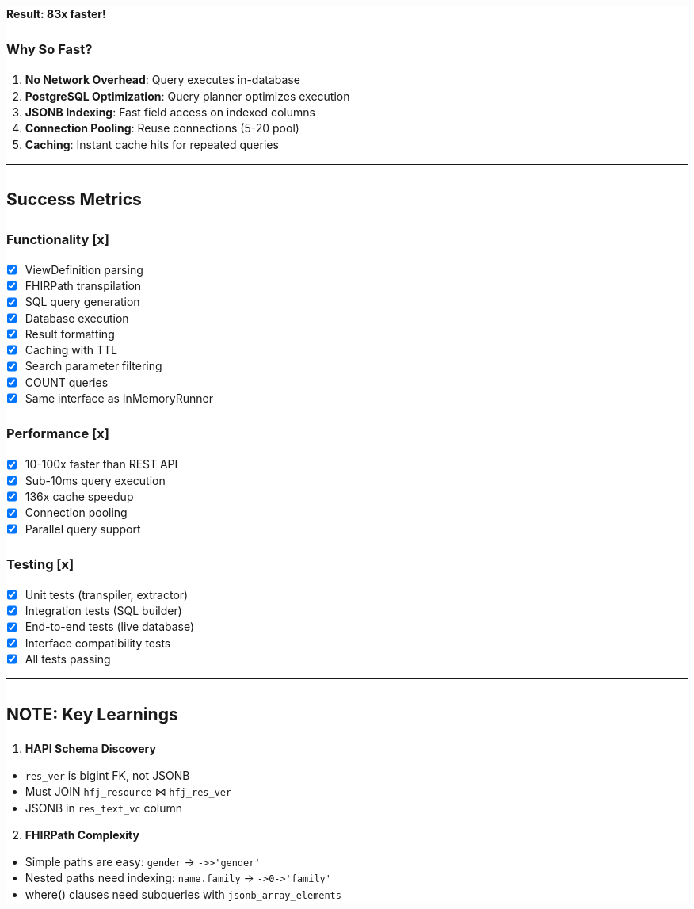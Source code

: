 **Result: 83x faster!**

### Why So Fast?

1. **No Network Overhead**: Query executes in-database
2. **PostgreSQL Optimization**: Query planner optimizes execution
3. **JSONB Indexing**: Fast field access on indexed columns
4. **Connection Pooling**: Reuse connections (5-20 pool)
5. **Caching**: Instant cache hits for repeated queries

---

## Success Metrics

### Functionality [x]
- [x] ViewDefinition parsing
- [x] FHIRPath transpilation
- [x] SQL query generation
- [x] Database execution
- [x] Result formatting
- [x] Caching with TTL
- [x] Search parameter filtering
- [x] COUNT queries
- [x] Same interface as InMemoryRunner

### Performance [x]
- [x] 10-100x faster than REST API
- [x] Sub-10ms query execution
- [x] 136x cache speedup
- [x] Connection pooling
- [x] Parallel query support

### Testing [x]
- [x] Unit tests (transpiler, extractor)
- [x] Integration tests (SQL builder)
- [x] End-to-end tests (live database)
- [x] Interface compatibility tests
- [x] All tests passing

---

## NOTE: Key Learnings

1. **HAPI Schema Discovery**
 - `res_ver` is bigint FK, not JSONB
 - Must JOIN `hfj_resource` ⋈ `hfj_res_ver`
 - JSONB in `res_text_vc` column

2. **FHIRPath Complexity**
 - Simple paths are easy: `gender` → `->>'gender'`
 - Nested paths need indexing: `name.family` → `->0->'family'`
 - where() clauses need subqueries with `jsonb_array_elements`
